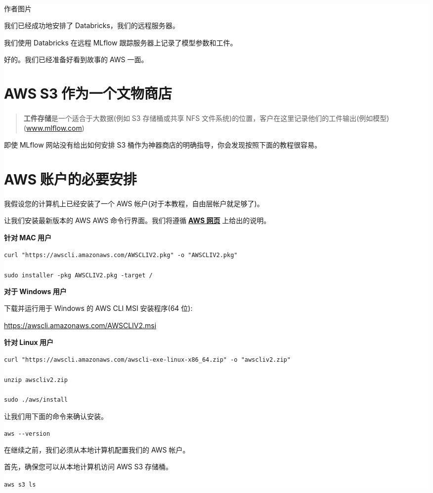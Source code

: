 作者图片

我们已经成功地安排了 Databricks，我们的远程服务器。

我们使用 Databricks 在远程 MLflow 跟踪服务器上记录了模型参数和工件。

好的。我们已经准备好看到故事的 AWS 一面。

# AWS S3 作为一个文物商店

> **工件存储**是一个适合于大数据(例如 S3 存储桶或共享 NFS 文件系统)的位置，客户在这里记录他们的工件输出(例如模型)(www.mlflow.com)

即使 MLflow 网站没有给出如何安排 S3 桶作为神器商店的明确指导，你会发现按照下面的教程很容易。

# AWS 账户的必要安排

我假设您的计算机上已经安装了一个 AWS 帐户(对于本教程，自由层帐户就足够了)。

让我们安装最新版本的 AWS AWS 命令行界面。我们将遵循 [**AWS 网页**](https://docs.aws.amazon.com/cli/latest/userguide/getting-started-install.html) 上给出的说明。

**针对 MAC 用户**

```
curl "https://awscli.amazonaws.com/AWSCLIV2.pkg" -o "AWSCLIV2.pkg"

sudo installer -pkg AWSCLIV2.pkg -target /
```

**对于 Windows 用户**

下载并运行用于 Windows 的 AWS CLI MSI 安装程序(64 位):

https://awscli.amazonaws.com/AWSCLIV2.msi

**针对 Linux 用户**

```
curl "https://awscli.amazonaws.com/awscli-exe-linux-x86_64.zip" -o "awscliv2.zip"

unzip awscliv2.zip

sudo ./aws/install
```

让我们用下面的命令来确认安装。

```
aws --version
```

在继续之前，我们必须从本地计算机配置我们的 AWS 帐户。

首先，确保您可以从本地计算机访问 AWS S3 存储桶。

```
aws s3 ls
```
